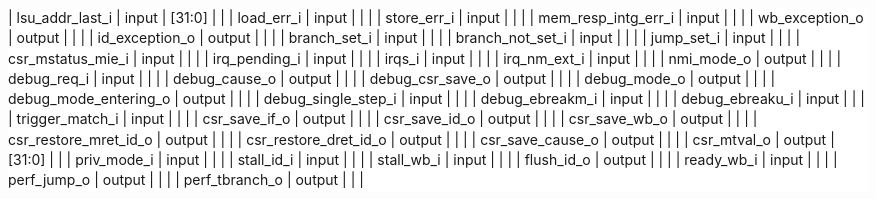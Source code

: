 | lsu_addr_last_i         | input     | [31:0] |             |
| load_err_i              | input     |        |             |
| store_err_i             | input     |        |             |
| mem_resp_intg_err_i     | input     |        |             |
| wb_exception_o          | output    |        |             |
| id_exception_o          | output    |        |             |
| branch_set_i            | input     |        |             |
| branch_not_set_i        | input     |        |             |
| jump_set_i              | input     |        |             |
| csr_mstatus_mie_i       | input     |        |             |
| irq_pending_i           | input     |        |             |
| irqs_i                  | input     |        |             |
| irq_nm_ext_i            | input     |        |             |
| nmi_mode_o              | output    |        |             |
| debug_req_i             | input     |        |             |
| debug_cause_o           | output    |        |             |
| debug_csr_save_o        | output    |        |             |
| debug_mode_o            | output    |        |             |
| debug_mode_entering_o   | output    |        |             |
| debug_single_step_i     | input     |        |             |
| debug_ebreakm_i         | input     |        |             |
| debug_ebreaku_i         | input     |        |             |
| trigger_match_i         | input     |        |             |
| csr_save_if_o           | output    |        |             |
| csr_save_id_o           | output    |        |             |
| csr_save_wb_o           | output    |        |             |
| csr_restore_mret_id_o   | output    |        |             |
| csr_restore_dret_id_o   | output    |        |             |
| csr_save_cause_o        | output    |        |             |
| csr_mtval_o             | output    | [31:0] |             |
| priv_mode_i             | input     |        |             |
| stall_id_i              | input     |        |             |
| stall_wb_i              | input     |        |             |
| flush_id_o              | output    |        |             |
| ready_wb_i              | input     |        |             |
| perf_jump_o             | output    |        |             |
| perf_tbranch_o          | output    |        |             |
